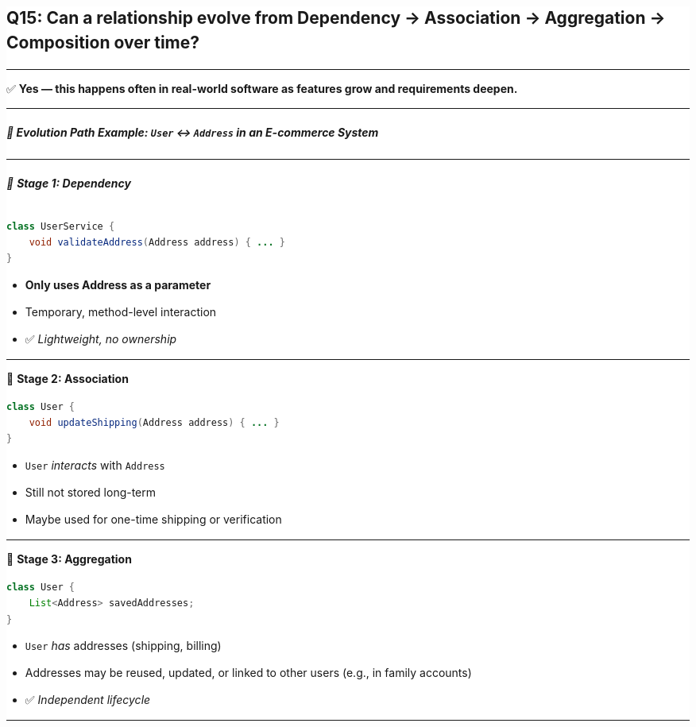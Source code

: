 
## Q15: Can a relationship evolve from Dependency → Association → Aggregation → Composition over time?

---

✅ **Yes — this happens often in real-world software as features grow and requirements deepen.**

---

##### 🔄 **Evolution Path Example: `User` ↔ `Address` in an E-commerce System**

---

###### 🧩 **Stage 1: Dependency**

```java
class UserService {
    void validateAddress(Address address) { ... }
}
```

- **Only uses Address as a parameter**

- Temporary, method-level interaction

- ✅ *Lightweight, no ownership*

---

🔗 **Stage 2: Association**

```java
class User {
    void updateShipping(Address address) { ... }
}
```

- `User` *interacts* with `Address`

- Still not stored long-term

- Maybe used for one-time shipping or verification

---

🧺 **Stage 3: Aggregation**

```java
class User {
    List<Address> savedAddresses;
}
```

- `User` *has* addresses (shipping, billing)

- Addresses may be reused, updated, or linked to other users (e.g., in family accounts)

- ✅ *Independent lifecycle*

---